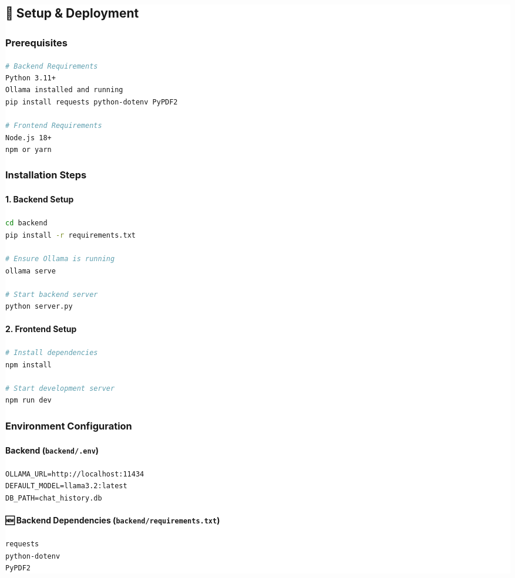 ## 🚀 Setup & Deployment

### Prerequisites
```bash
# Backend Requirements
Python 3.11+
Ollama installed and running
pip install requests python-dotenv PyPDF2

# Frontend Requirements
Node.js 18+
npm or yarn
```

### Installation Steps

#### 1. Backend Setup
```bash
cd backend
pip install -r requirements.txt

# Ensure Ollama is running
ollama serve

# Start backend server
python server.py
```

#### 2. Frontend Setup
```bash
# Install dependencies
npm install

# Start development server
npm run dev
```

### Environment Configuration

#### Backend (`backend/.env`)
```
OLLAMA_URL=http://localhost:11434
DEFAULT_MODEL=llama3.2:latest
DB_PATH=chat_history.db
```

#### 🆕 Backend Dependencies (`backend/requirements.txt`)
```
requests
python-dotenv
PyPDF2
```
